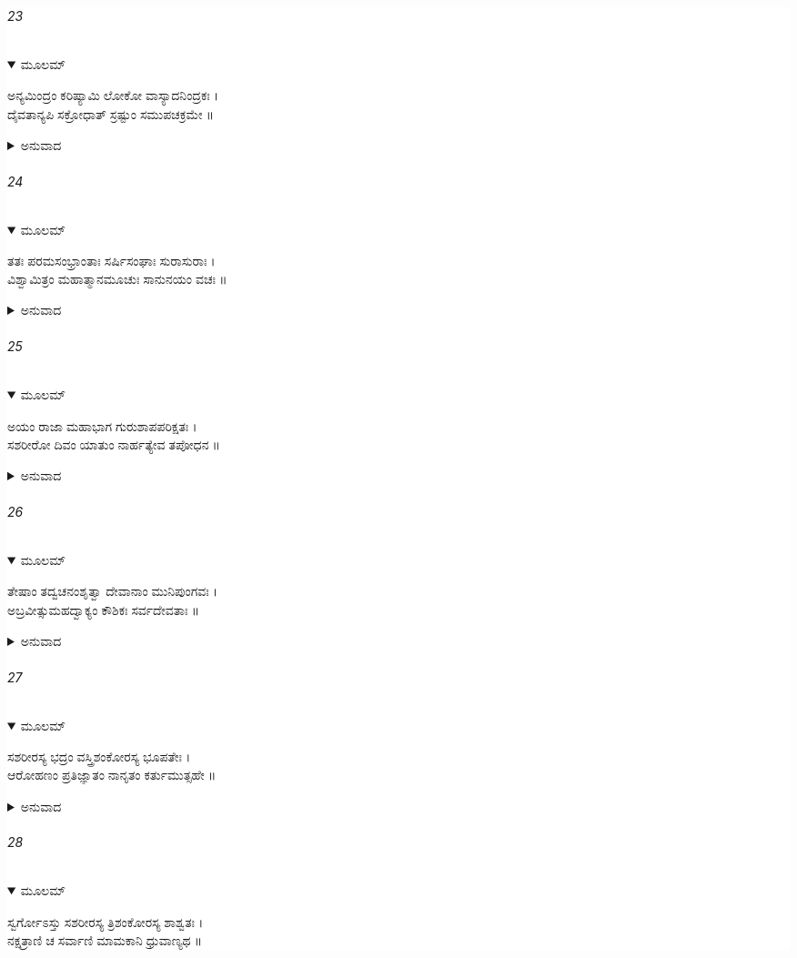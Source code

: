 ###### 23


<details open><summary>ಮೂಲಮ್</summary>

ಅನ್ಯಮಿಂದ್ರಂ ಕರಿಷ್ಯಾಮಿ ಲೋಕೋ ವಾಸ್ಯಾದನಿಂದ್ರಕಃ ।  
ದೈವತಾನ್ಯಪಿ ಸಕ್ರೋಧಾತ್ ಸ್ರಷ್ಟುಂ ಸಮುಪಚಕ್ರಮೇ ॥
</details>

<details><summary>ಅನುವಾದ</summary></details>

###### 24


<details open><summary>ಮೂಲಮ್</summary>

ತತಃ ಪರಮಸಂಭ್ರಾಂತಾಃ ಸರ್ಷಿಸಂಘಾಃ ಸುರಾಸುರಾಃ ।  
ವಿಶ್ವಾಮಿತ್ರಂ ಮಹಾತ್ಮಾನಮೂಚುಃ ಸಾನುನಯಂ ವಚಃ ॥
</details>

<details><summary>ಅನುವಾದ</summary></details>

###### 25


<details open><summary>ಮೂಲಮ್</summary>

ಅಯಂ ರಾಜಾ ಮಹಾಭಾಗ ಗುರುಶಾಪಪರಿಕ್ಷತಃ ।  
ಸಶರೀರೋ ದಿವಂ ಯಾತುಂ ನಾರ್ಹತ್ಯೇವ ತಪೋಧನ ॥
</details>

<details><summary>ಅನುವಾದ</summary></details>

###### 26


<details open><summary>ಮೂಲಮ್</summary>

ತೇಷಾಂ ತದ್ವಚನಂಶೃತ್ವಾ ದೇವಾನಾಂ ಮುನಿಪುಂಗವಃ ।  
ಅಬ್ರವೀತ್ಸುಮಹದ್ವಾಕ್ಯಂ ಕೌಶಿಕಃ ಸರ್ವದೇವತಾಃ ॥
</details>

<details><summary>ಅನುವಾದ</summary></details>

###### 27


<details open><summary>ಮೂಲಮ್</summary>

ಸಶರೀರಸ್ಯ ಭದ್ರಂ ವಸ್ತ್ರಿಶಂಕೋರಸ್ಯ ಭೂಪತೇಃ ।  
ಆರೋಹಣಂ ಪ್ರತಿಜ್ಞಾತಂ ನಾನೃತಂ ಕರ್ತುಮುತ್ಸಹೇ ॥
</details>

<details><summary>ಅನುವಾದ</summary></details>

###### 28


<details open><summary>ಮೂಲಮ್</summary>

ಸ್ವರ್ಗೋಽಸ್ತು ಸಶರೀರಸ್ಯ ತ್ರಿಶಂಕೋರಸ್ಯ ಶಾಶ್ವತಃ ।  
ನಕ್ಷತ್ರಾಣಿ ಚ ಸರ್ವಾಣಿ ಮಾಮಕಾನಿ ಧ್ರುವಾಣ್ಯಥ ॥
</details>
